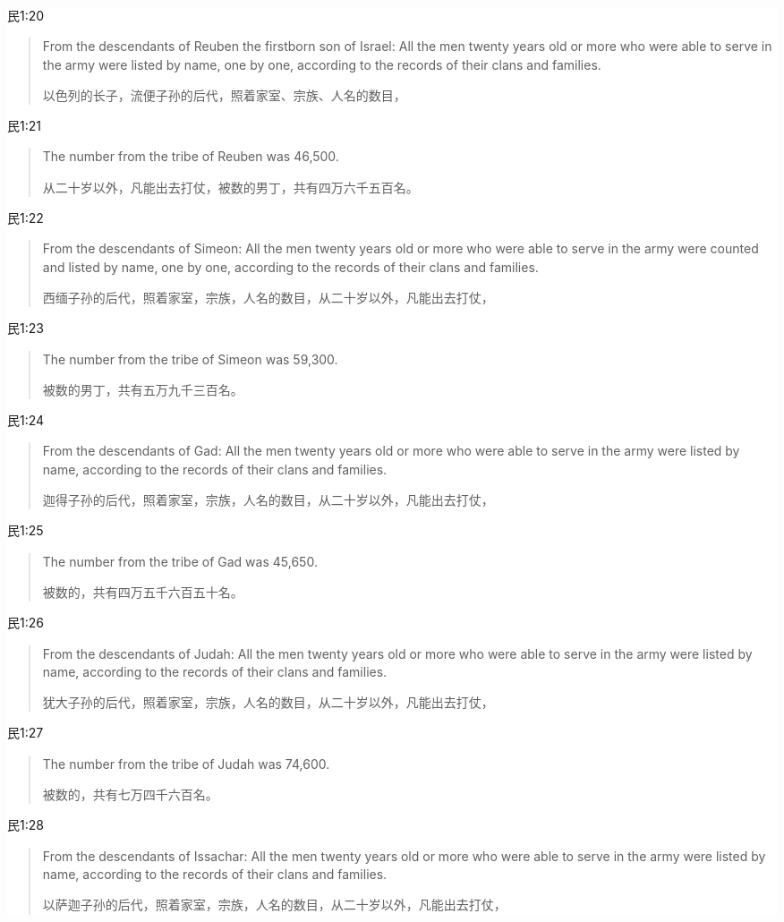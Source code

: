 
民1:20
> From the descendants of Reuben the firstborn son of Israel: All the men twenty years old or more who were able to serve in the army were listed by name, one by one, according to the records of their clans and families.
>
> 以色列的长子，流便子孙的后代，照着家室、宗族、人名的数目，


民1:21
> The number from the tribe of Reuben was 46,500.
>
> 从二十岁以外，凡能出去打仗，被数的男丁，共有四万六千五百名。


民1:22
> From the descendants of Simeon: All the men twenty years old or more who were able to serve in the army were counted and listed by name, one by one, according to the records of their clans and families.
>
> 西缅子孙的后代，照着家室，宗族，人名的数目，从二十岁以外，凡能出去打仗，


民1:23
> The number from the tribe of Simeon was 59,300.
>
> 被数的男丁，共有五万九千三百名。


民1:24
> From the descendants of Gad: All the men twenty years old or more who were able to serve in the army were listed by name, according to the records of their clans and families.
>
> 迦得子孙的后代，照着家室，宗族，人名的数目，从二十岁以外，凡能出去打仗，


民1:25
> The number from the tribe of Gad was 45,650.
>
> 被数的，共有四万五千六百五十名。


民1:26
> From the descendants of Judah: All the men twenty years old or more who were able to serve in the army were listed by name, according to the records of their clans and families.
>
> 犹大子孙的后代，照着家室，宗族，人名的数目，从二十岁以外，凡能出去打仗，


民1:27
> The number from the tribe of Judah was 74,600.
>
> 被数的，共有七万四千六百名。


民1:28
> From the descendants of Issachar: All the men twenty years old or more who were able to serve in the army were listed by name, according to the records of their clans and families.
>
> 以萨迦子孙的后代，照着家室，宗族，人名的数目，从二十岁以外，凡能出去打仗，
